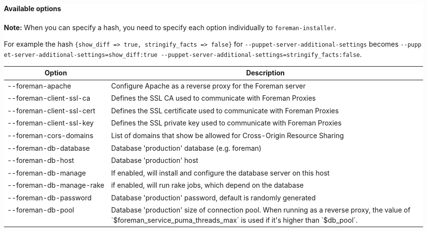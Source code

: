 
#### Available options

**Note:** When you can specify a hash, you need to specify each option individually to `foreman-installer`.

For example the hash `{show_diff => true, stringify_facts => false}` for `--puppet-server-additional-settings` becomes `--puppet-server-additional-settings=show_diff:true --puppet-server-additional-settings=stringify_facts:false`.


<div id="all-installer-options">
  <table class="table table-bordered table-condensed">
    <thead>
      <tr>
        <th>Option</th>
        <th>Description</th>
      </tr>
    </thead>
    <tbody>
      <tr>
        <td style='white-space:nowrap'>--foreman-apache</td>
        <td>Configure Apache as a reverse proxy for the Foreman server</td>
      </tr>
      <tr>
        <td style='white-space:nowrap'>--foreman-client-ssl-ca</td>
        <td>Defines the SSL CA used to communicate with Foreman Proxies</td>
      </tr>
      <tr>
        <td style='white-space:nowrap'>--foreman-client-ssl-cert</td>
        <td>Defines the SSL certificate used to communicate with Foreman Proxies</td>
      </tr>
      <tr>
        <td style='white-space:nowrap'>--foreman-client-ssl-key</td>
        <td>Defines the SSL private key used to communicate with Foreman Proxies</td>
      </tr>
      <tr>
        <td style='white-space:nowrap'>--foreman-cors-domains</td>
        <td>List of domains that show be allowed for Cross-Origin Resource Sharing</td>
      </tr>
      <tr>
        <td style='white-space:nowrap'>--foreman-db-database</td>
        <td>Database 'production' database (e.g. foreman)</td>
      </tr>
      <tr>
        <td style='white-space:nowrap'>--foreman-db-host</td>
        <td>Database 'production' host</td>
      </tr>
      <tr>
        <td style='white-space:nowrap'>--foreman-db-manage</td>
        <td>If enabled, will install and configure the database server on this host</td>
      </tr>
      <tr>
        <td style='white-space:nowrap'>--foreman-db-manage-rake</td>
        <td>if enabled, will run rake jobs, which depend on the database</td>
      </tr>
      <tr>
        <td style='white-space:nowrap'>--foreman-db-password</td>
        <td>Database 'production' password, default is randomly generated</td>
      </tr>
      <tr>
        <td style='white-space:nowrap'>--foreman-db-pool</td>
        <td>Database 'production' size of connection pool. When running as a reverse proxy, the value of `$foreman_service_puma_threads_max` is used if it's higher than `$db_pool`.</td>
      </tr>